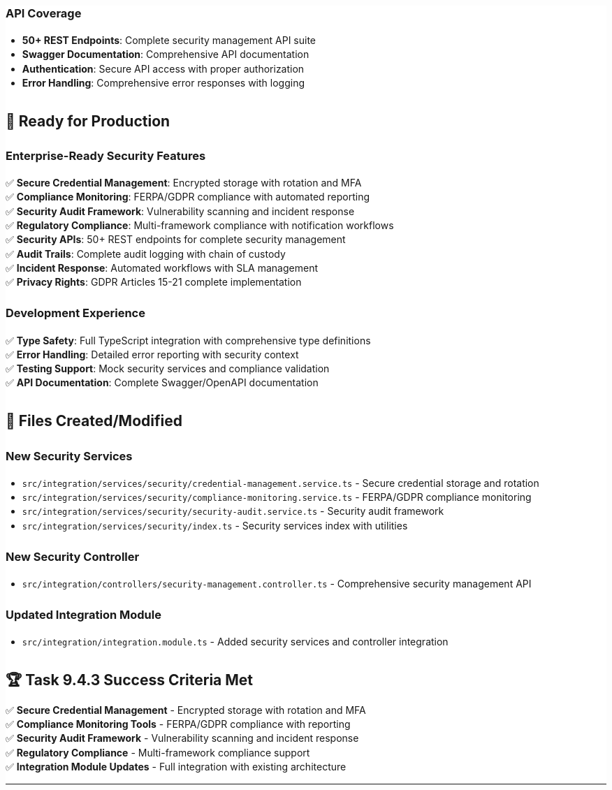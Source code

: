 ### **API Coverage**
- **50+ REST Endpoints**: Complete security management API suite
- **Swagger Documentation**: Comprehensive API documentation
- **Authentication**: Secure API access with proper authorization
- **Error Handling**: Comprehensive error responses with logging

## 🚀 **Ready for Production**

### **Enterprise-Ready Security Features**
✅ **Secure Credential Management**: Encrypted storage with rotation and MFA  
✅ **Compliance Monitoring**: FERPA/GDPR compliance with automated reporting  
✅ **Security Audit Framework**: Vulnerability scanning and incident response  
✅ **Regulatory Compliance**: Multi-framework compliance with notification workflows  
✅ **Security APIs**: 50+ REST endpoints for complete security management  
✅ **Audit Trails**: Complete audit logging with chain of custody  
✅ **Incident Response**: Automated workflows with SLA management  
✅ **Privacy Rights**: GDPR Articles 15-21 complete implementation  

### **Development Experience**
✅ **Type Safety**: Full TypeScript integration with comprehensive type definitions  
✅ **Error Handling**: Detailed error reporting with security context  
✅ **Testing Support**: Mock security services and compliance validation  
✅ **API Documentation**: Complete Swagger/OpenAPI documentation  

## 📁 **Files Created/Modified**

### **New Security Services**
- `src/integration/services/security/credential-management.service.ts` - Secure credential storage and rotation
- `src/integration/services/security/compliance-monitoring.service.ts` - FERPA/GDPR compliance monitoring
- `src/integration/services/security/security-audit.service.ts` - Security audit framework
- `src/integration/services/security/index.ts` - Security services index with utilities

### **New Security Controller**
- `src/integration/controllers/security-management.controller.ts` - Comprehensive security management API

### **Updated Integration Module**
- `src/integration/integration.module.ts` - Added security services and controller integration

## 🏆 **Task 9.4.3 Success Criteria Met**

✅ **Secure Credential Management** - Encrypted storage with rotation and MFA  
✅ **Compliance Monitoring Tools** - FERPA/GDPR compliance with reporting  
✅ **Security Audit Framework** - Vulnerability scanning and incident response  
✅ **Regulatory Compliance** - Multi-framework compliance support  
✅ **Integration Module Updates** - Full integration with existing architecture  

---